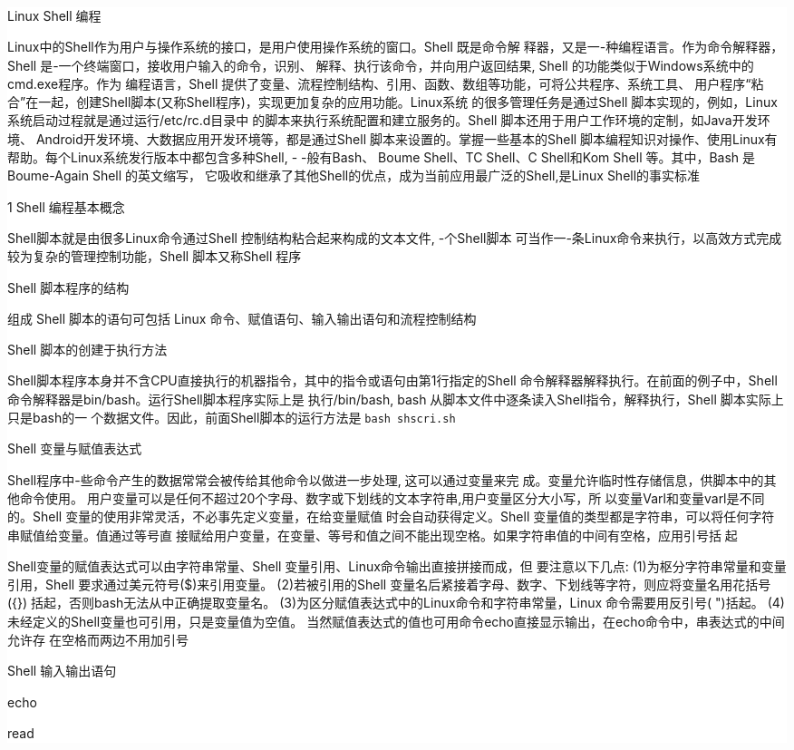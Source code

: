 Linux Shell 编程

Linux中的Shell作为用户与操作系统的接口，是用户使用操作系统的窗口。Shell 既是命令解
释器，又是一-种编程语言。作为命令解释器，Shell 是-一个终端窗口，接收用户输入的命令，识别、
解释、执行该命令，并向用户返回结果, Shell 的功能类似于Windows系统中的cmd.exe程序。作为
编程语言，Shell 提供了变量、流程控制结构、引用、函数、数组等功能，可将公共程序、系统工具、
用户程序“粘合”在一起，创建Shell脚本(又称Shell程序)，实现更加复杂的应用功能。Linux系统
的很多管理任务是通过Shell 脚本实现的，例如，Linux 系统启动过程就是通过运行/etc/rc.d目录中
的脚本来执行系统配置和建立服务的。Shell 脚本还用于用户工作环境的定制，如Java开发环境、
Android开发环境、大数据应用开发环境等，都是通过Shell 脚本来设置的。掌握一些基本的Shell
脚本编程知识对操作、使用Linux有帮助。每个Linux系统发行版本中都包含多种Shell, - -般有Bash、
Boume Shell、TC Shell、C Shell和Kom Shell 等。其中，Bash 是Boume-Again Shell 的英文缩写，
它吸收和继承了其他Shell的优点，成为当前应用最广泛的Shell,是Linux Shell的事实标准

1 Shell 编程基本概念

Shell脚本就是由很多Linux命令通过Shell 控制结构粘合起来构成的文本文件, -个Shell脚本
可当作一-条Linux命令来执行，以高效方式完成较为复杂的管理控制功能，Shell 脚本又称Shell
程序

Shell 脚本程序的结构

组成 Shell 脚本的语句可包括 Linux 命令、赋值语句、输入输出语句和流程控制结构

Shell 脚本的创建于执行方法

Shell脚本程序本身并不含CPU直接执行的机器指令，其中的指令或语句由第1行指定的Shell
命令解释器解释执行。在前面的例子中，Shell 命令解释器是bin/bash。运行Shell脚本程序实际上是
执行/bin/bash, bash 从脚本文件中逐条读入Shell指令，解释执行，Shell 脚本实际上只是bash的一
个数据文件。因此，前面Shell脚本的运行方法是 `bash shscri.sh`

Shell 变量与赋值表达式

Shell程序中-些命令产生的数据常常会被传给其他命令以做进一步处理, 这可以通过变量来完
成。变量允许临时性存储信息，供脚本中的其他命令使用。
用户变量可以是任何不超过20个字母、数字或下划线的文本字符串,用户变量区分大小写，所
以变量Varl和变量varl是不同的。Shell 变量的使用非常灵活，不必事先定义变量，在给变量赋值
时会自动获得定义。Shell 变量值的类型都是字符串，可以将任何字符串赋值给变量。值通过等号直
接赋给用户变量，在变量、等号和值之间不能出现空格。如果字符串值的中间有空格，应用引号括
起

Shell变量的赋值表达式可以由字符串常量、Shell 变量引用、Linux命令输出直接拼接而成，但
要注意以下几点:
(1)为枢分字符串常量和变量引用，Shell 要求通过美元符号($)来引用变量。
(2)若被引用的Shell 变量名后紧接着字母、数字、下划线等字符，则应将变量名用花括号({})
括起，否则bash无法从中正确提取变量名。
(3)为区分赋值表达式中的Linux命令和字符串常量，Linux 命令需要用反引号( ")括起。
(4)未经定义的Shell变量也可引用，只是变量值为空值。
当然赋值表达式的值也可用命令echo直接显示输出，在echo命令中，串表达式的中间允许存
在空格而两边不用加引号

Shell 输入输出语句

echo

read
